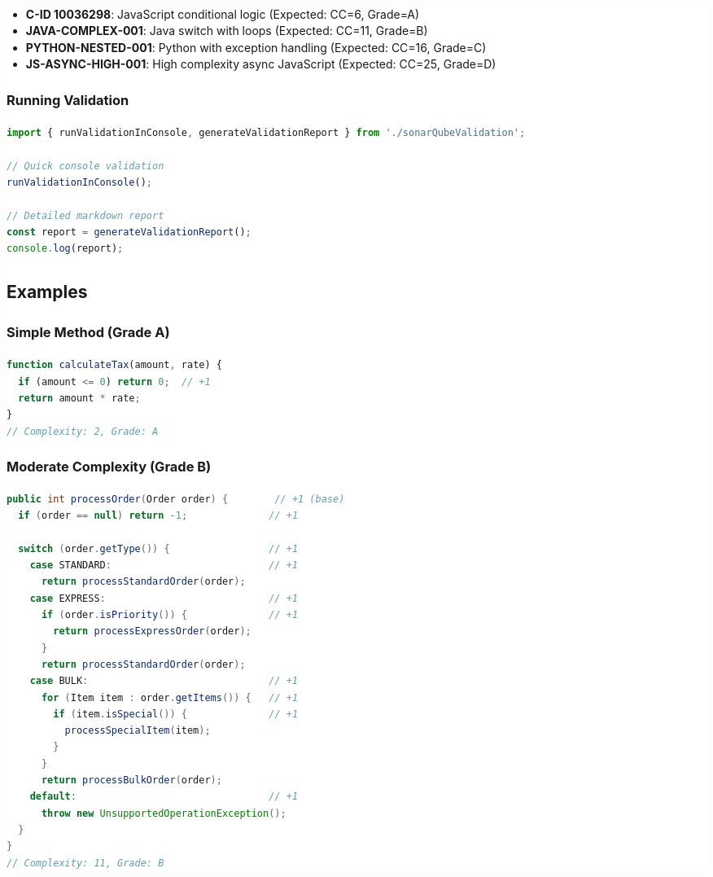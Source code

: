 - **C-ID 10036298**: JavaScript conditional logic (Expected: CC=6, Grade=A)
- **JAVA-COMPLEX-001**: Java switch with loops (Expected: CC=11, Grade=B)
- **PYTHON-NESTED-001**: Python with exception handling (Expected: CC=16, Grade=C)
- **JS-ASYNC-HIGH-001**: High complexity async JavaScript (Expected: CC=25, Grade=D)

### Running Validation
```typescript
import { runValidationInConsole, generateValidationReport } from './sonarQubeValidation';

// Quick console validation
runValidationInConsole();

// Detailed markdown report
const report = generateValidationReport();
console.log(report);
```

## Examples

### Simple Method (Grade A)
```javascript
function calculateTax(amount, rate) {
  if (amount <= 0) return 0;  // +1
  return amount * rate;
}
// Complexity: 2, Grade: A
```

### Moderate Complexity (Grade B)
```java
public int processOrder(Order order) {        // +1 (base)
  if (order == null) return -1;              // +1
  
  switch (order.getType()) {                 // +1
    case STANDARD:                           // +1
      return processStandardOrder(order);
    case EXPRESS:                            // +1
      if (order.isPriority()) {              // +1
        return processExpressOrder(order);
      }
      return processStandardOrder(order);
    case BULK:                               // +1
      for (Item item : order.getItems()) {   // +1
        if (item.isSpecial()) {              // +1
          processSpecialItem(item);
        }
      }
      return processBulkOrder(order);
    default:                                 // +1
      throw new UnsupportedOperationException();
  }
}
// Complexity: 11, Grade: B
```
